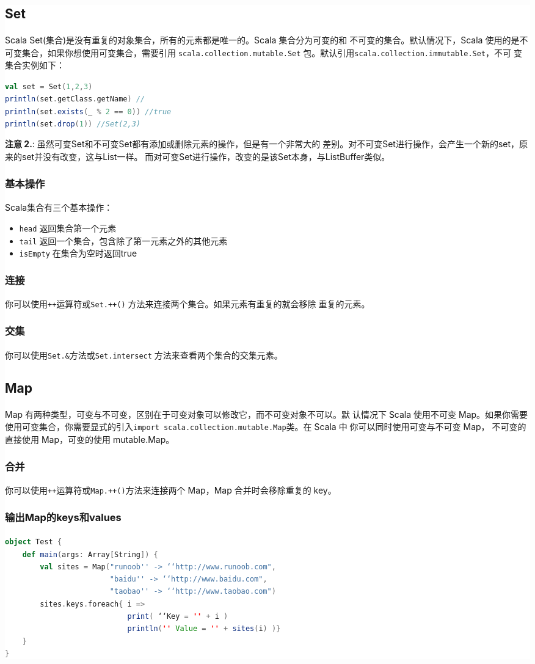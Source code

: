 ## Set

Scala Set(集合)是没有重复的对象集合，所有的元素都是唯一的。Scala 集合分为可变的和
不可变的集合。默认情况下，Scala 使用的是不可变集合，如果你想使用可变集合，需要引用
`scala.collection.mutable.Set` 包。默认引用`scala.collection.immutable.Set`，不可
变集合实例如下：

```scala
val set = Set(1,2,3)
println(set.getClass.getName) // 
println(set.exists(_ % 2 == 0)) //true
println(set.drop(1)) //Set(2,3)
```

**注意 2.**: 虽然可变Set和不可变Set都有添加或删除元素的操作，但是有一个非常大的
差别。对不可变Set进行操作，会产生一个新的set，原来的set并没有改变，这与List一样。
而对可变Set进行操作，改变的是该Set本身，与ListBuffer类似。

### 基本操作

Scala集合有三个基本操作：

- `head` 返回集合第一个元素
- `tail` 返回一个集合，包含除了第一元素之外的其他元素
- `isEmpty` 在集合为空时返回true

### 连接

你可以使用`++`运算符或`Set.++()` 方法来连接两个集合。如果元素有重复的就会移除
重复的元素。

### 交集

你可以使用`Set.&`方法或`Set.intersect` 方法来查看两个集合的交集元素。

## Map

Map 有两种类型，可变与不可变，区别在于可变对象可以修改它，而不可变对象不可以。默
认情况下 Scala 使用不可变 Map。如果你需要使用可变集合，你需要显式的引入`import
scala.collection.mutable.Map`类。在 Scala 中 你可以同时使用可变与不可变 Map，
不可变的直接使用 Map，可变的使用 mutable.Map。

### 合并

你可以使用`++`运算符或`Map.++()`方法来连接两个 Map，Map 合并时会移除重复的 key。

### 输出Map的keys和values

```scala
object Test {
    def main(args: Array[String]) {
        val sites = Map("runoob'' -> ‘‘http://www.runoob.com",
                        "baidu'' -> ‘‘http://www.baidu.com",
                        "taobao'' -> ‘‘http://www.taobao.com")
        sites.keys.foreach{ i =>
                            print( ‘‘Key = '' + i )
                            println('' Value = '' + sites(i) )}
    }
}
```
